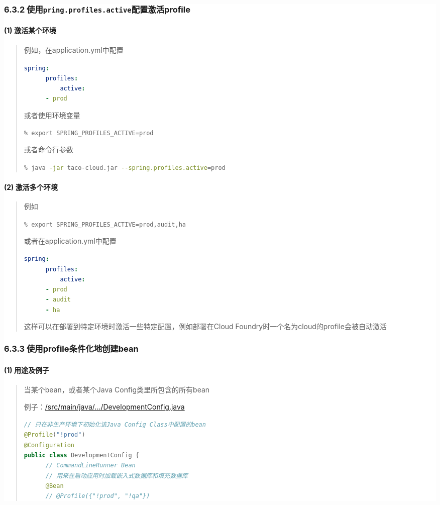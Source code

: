 ### 6.3.2  使用`pring.profiles.active`配置激活profile

#### (1) 激活某个环境

> 例如，在application.yml中配置
>
> ~~~yml
> spring:
>   	profiles:
>    		active:
> 		- prod
> ~~~
>
> 或者使用环境变量
>
> ~~~bash
> % export SPRING_PROFILES_ACTIVE=prod
> ~~~
>
> 或者命令行参数
>
> ~~~bash
> % java -jar taco-cloud.jar --spring.profiles.active=prod
> ~~~

#### (2) 激活多个环境

> 例如
>
> ~~~bash
> % export SPRING_PROFILES_ACTIVE=prod,audit,ha
> ~~~
>
> 或者在application.yml中配置
>
> ~~~yml
> spring:
>   	profiles:
>    		active:
> 		- prod
> 		- audit
> 		- ha
> ~~~
>
> 这样可以在部署到特定环境时激活一些特定配置，例如部署在Cloud Foundry时一个名为cloud的profile会被自动激活

### 6.3.3  使用profile条件化地创建bean

#### (1) 用途及例子

> 当某个bean，或者某个Java Config类里所包含的所有bean
>
> 例子：[/src/main/java/.../DevelopmentConfig.java](../ch06/taco-cloud/src/main/java/tacos/DevelopmentConfig.java)
>
> ```java
> // 只在非生产环境下初始化该Java Config Class中配置的bean
> @Profile("!prod")
> @Configuration
> public class DevelopmentConfig {
>    	// CommandLineRunner Bean
>    	// 用来在启动应用时加载嵌入式数据库和填充数据库
>    	@Bean
>    	// @Profile({"!prod", "!qa"})